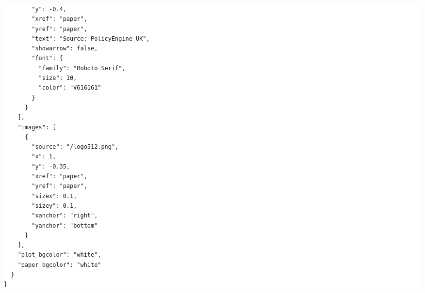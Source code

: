 ```plotly
        "y": -0.4,
        "xref": "paper",
        "yref": "paper",
        "text": "Source: PolicyEngine UK",
        "showarrow": false,
        "font": {
          "family": "Roboto Serif",
          "size": 10,
          "color": "#616161"
        }
      }
    ],
    "images": [
      {
        "source": "/logo512.png",
        "x": 1,
        "y": -0.35,
        "xref": "paper",
        "yref": "paper",
        "sizex": 0.1,
        "sizey": 0.1,
        "xanchor": "right",
        "yanchor": "bottom"
      }
    ],
    "plot_bgcolor": "white",
    "paper_bgcolor": "white"
  }
}
```
